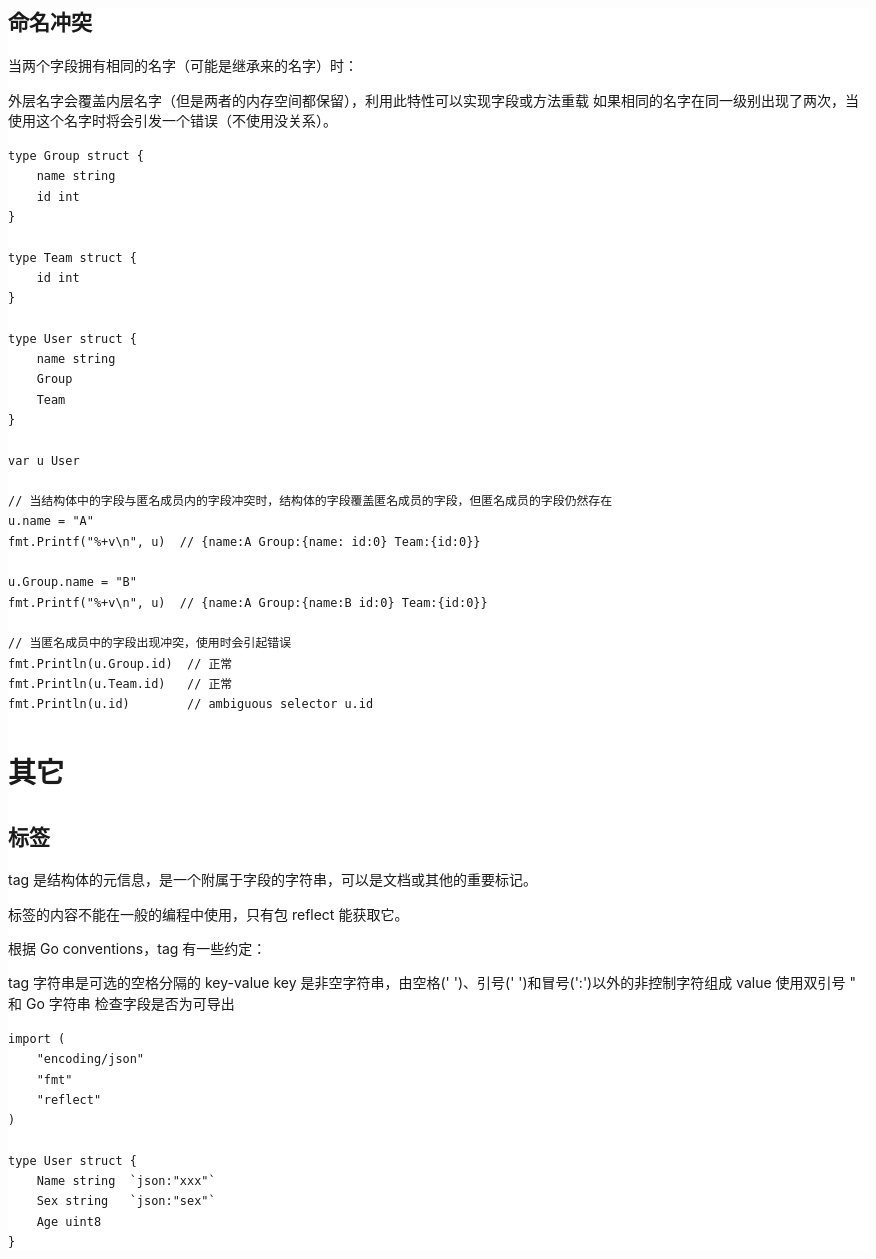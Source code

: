 

命名冲突
---------------
当两个字段拥有相同的名字（可能是继承来的名字）时：

外层名字会覆盖内层名字（但是两者的内存空间都保留），利用此特性可以实现字段或方法重载
如果相同的名字在同一级别出现了两次，当使用这个名字时将会引发一个错误（不使用没关系）。
```golang
type Group struct {
	name string
	id int
}

type Team struct {
	id int
}

type User struct {
	name string
	Group
	Team
}

var u User

// 当结构体中的字段与匿名成员内的字段冲突时，结构体的字段覆盖匿名成员的字段，但匿名成员的字段仍然存在
u.name = "A"
fmt.Printf("%+v\n", u)  // {name:A Group:{name: id:0} Team:{id:0}}

u.Group.name = "B"
fmt.Printf("%+v\n", u)  // {name:A Group:{name:B id:0} Team:{id:0}}

// 当匿名成员中的字段出现冲突，使用时会引起错误
fmt.Println(u.Group.id)  // 正常
fmt.Println(u.Team.id)   // 正常
fmt.Println(u.id)        // ambiguous selector u.id
```



其它
===========
标签
-----------
tag 是结构体的元信息，是一个附属于字段的字符串，可以是文档或其他的重要标记。

标签的内容不能在一般的编程中使用，只有包 reflect 能获取它。

根据 Go conventions，tag 有一些约定：

tag 字符串是可选的空格分隔的 key-value
key 是非空字符串，由空格(' ')、引号(' ')和冒号(':')以外的非控制字符组成
value 使用双引号 " 和 Go 字符串
检查字段是否为可导出
```golang
import (
	"encoding/json"
	"fmt"
	"reflect"
)

type User struct {
	Name string  `json:"xxx"`
	Sex string   `json:"sex"`
	Age uint8
}

```